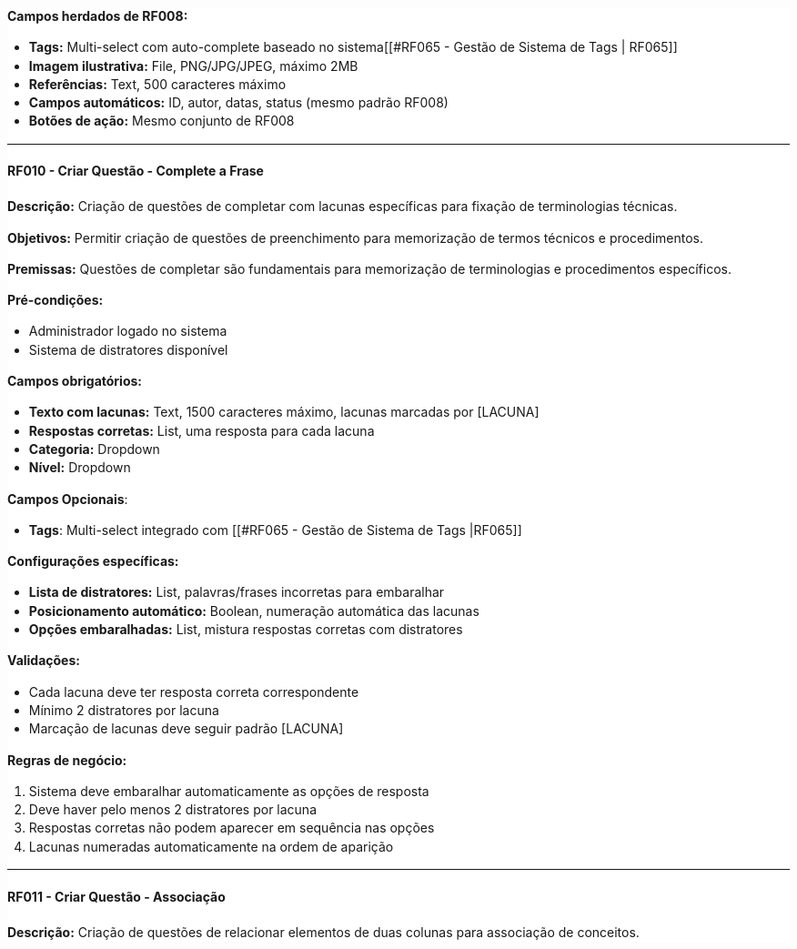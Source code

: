 **Campos herdados de RF008:**
- **Tags:** Multi-select com auto-complete baseado no sistema[[#RF065 - Gestão de Sistema de Tags | RF065]]
- **Imagem ilustrativa:** File, PNG/JPG/JPEG, máximo 2MB  
- **Referências:** Text, 500 caracteres máximo
- **Campos automáticos:** ID, autor, datas, status (mesmo padrão RF008)
- **Botões de ação:** Mesmo conjunto de RF008

---

#### RF010 - Criar Questão - Complete a Frase

**Descrição:** Criação de questões de completar com lacunas específicas para fixação de terminologias técnicas.

**Objetivos:** Permitir criação de questões de preenchimento para memorização de termos técnicos e procedimentos.

**Premissas:** Questões de completar são fundamentais para memorização de terminologias e procedimentos específicos.

**Pré-condições:**
- Administrador logado no sistema
- Sistema de distratores disponível

**Campos obrigatórios:**
- **Texto com lacunas:** Text, 1500 caracteres máximo, lacunas marcadas por [LACUNA]
- **Respostas corretas:** List, uma resposta para cada lacuna
- **Categoria:** Dropdown
- **Nível:** Dropdown

**Campos Opcionais**: 
- **Tags**: Multi-select integrado com [[#RF065 - Gestão de Sistema de Tags |RF065]]

**Configurações específicas:**
- **Lista de distratores:** List, palavras/frases incorretas para embaralhar
- **Posicionamento automático:** Boolean, numeração automática das lacunas
- **Opções embaralhadas:** List, mistura respostas corretas com distratores

**Validações:**
- Cada lacuna deve ter resposta correta correspondente
- Mínimo 2 distratores por lacuna
- Marcação de lacunas deve seguir padrão [LACUNA]

**Regras de negócio:**
1. Sistema deve embaralhar automaticamente as opções de resposta
2. Deve haver pelo menos 2 distratores por lacuna
3. Respostas corretas não podem aparecer em sequência nas opções
4. Lacunas numeradas automaticamente na ordem de aparição

---

#### RF011 - Criar Questão - Associação

**Descrição:** Criação de questões de relacionar elementos de duas colunas para associação de conceitos.
